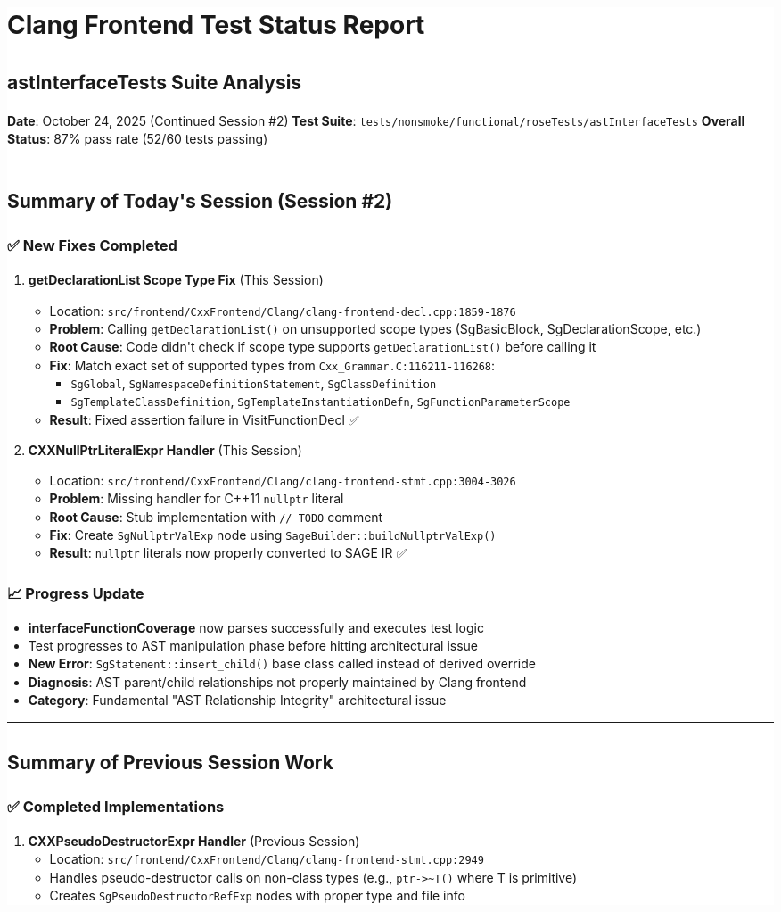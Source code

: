 # Clang Frontend Test Status Report
## astInterfaceTests Suite Analysis

**Date**: October 24, 2025 (Continued Session #2)
**Test Suite**: `tests/nonsmoke/functional/roseTests/astInterfaceTests`
**Overall Status**: 87% pass rate (52/60 tests passing)

---

## Summary of Today's Session (Session #2)

### ✅ New Fixes Completed

1. **getDeclarationList Scope Type Fix** (This Session)
   - Location: `src/frontend/CxxFrontend/Clang/clang-frontend-decl.cpp:1859-1876`
   - **Problem**: Calling `getDeclarationList()` on unsupported scope types (SgBasicBlock, SgDeclarationScope, etc.)
   - **Root Cause**: Code didn't check if scope type supports `getDeclarationList()` before calling it
   - **Fix**: Match exact set of supported types from `Cxx_Grammar.C:116211-116268`:
     - `SgGlobal`, `SgNamespaceDefinitionStatement`, `SgClassDefinition`
     - `SgTemplateClassDefinition`, `SgTemplateInstantiationDefn`, `SgFunctionParameterScope`
   - **Result**: Fixed assertion failure in VisitFunctionDecl ✅

2. **CXXNullPtrLiteralExpr Handler** (This Session)
   - Location: `src/frontend/CxxFrontend/Clang/clang-frontend-stmt.cpp:3004-3026`
   - **Problem**: Missing handler for C++11 `nullptr` literal
   - **Root Cause**: Stub implementation with `// TODO` comment
   - **Fix**: Create `SgNullptrValExp` node using `SageBuilder::buildNullptrValExp()`
   - **Result**: `nullptr` literals now properly converted to SAGE IR ✅

### 📈 Progress Update

- **interfaceFunctionCoverage** now parses successfully and executes test logic
- Test progresses to AST manipulation phase before hitting architectural issue
- **New Error**: `SgStatement::insert_child()` base class called instead of derived override
- **Diagnosis**: AST parent/child relationships not properly maintained by Clang frontend
- **Category**: Fundamental "AST Relationship Integrity" architectural issue

---

## Summary of Previous Session Work

### ✅ Completed Implementations

1. **CXXPseudoDestructorExpr Handler** (Previous Session)
   - Location: `src/frontend/CxxFrontend/Clang/clang-frontend-stmt.cpp:2949`
   - Handles pseudo-destructor calls on non-class types (e.g., `ptr->~T()` where T is primitive)
   - Creates `SgPseudoDestructorRefExp` nodes with proper type and file info
